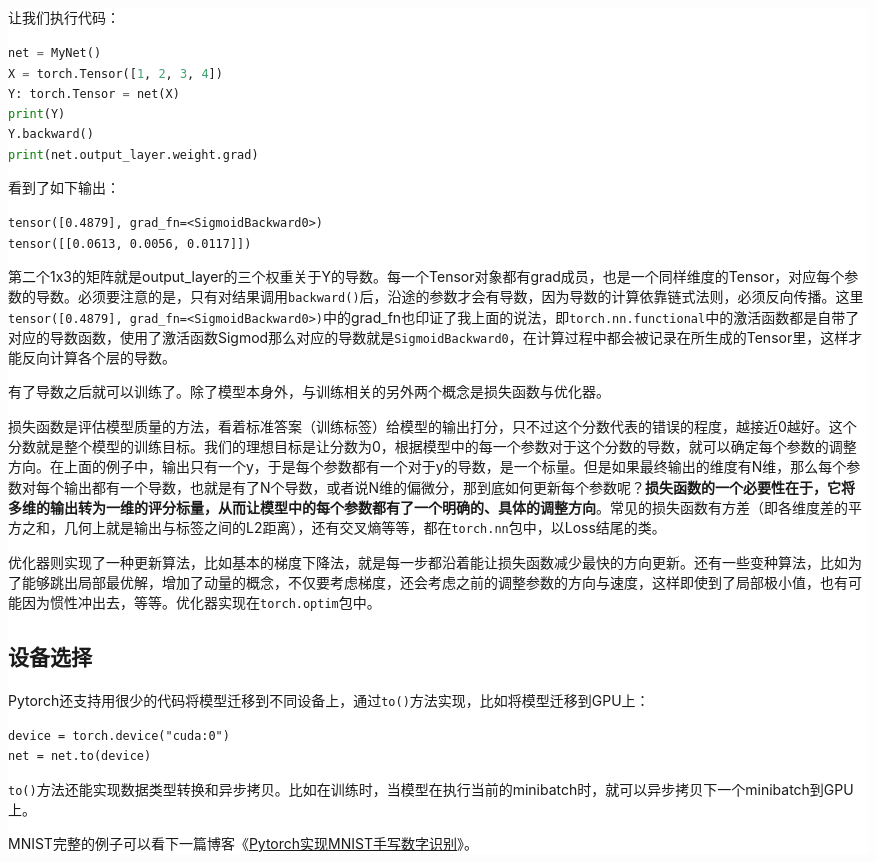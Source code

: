让我们执行代码：
```python
net = MyNet()
X = torch.Tensor([1, 2, 3, 4])
Y: torch.Tensor = net(X)
print(Y)
Y.backward()
print(net.output_layer.weight.grad)
```
看到了如下输出：
```
tensor([0.4879], grad_fn=<SigmoidBackward0>)
tensor([[0.0613, 0.0056, 0.0117]])
```
第二个1x3的矩阵就是output_layer的三个权重关于Y的导数。每一个Tensor对象都有grad成员，也是一个同样维度的Tensor，对应每个参数的导数。必须要注意的是，只有对结果调用`backward()`后，沿途的参数才会有导数，因为导数的计算依靠链式法则，必须反向传播。这里`tensor([0.4879], grad_fn=<SigmoidBackward0>)`中的grad_fn也印证了我上面的说法，即`torch.nn.functional`中的激活函数都是自带了对应的导数函数，使用了激活函数Sigmod那么对应的导数就是`SigmoidBackward0`，在计算过程中都会被记录在所生成的Tensor里，这样才能反向计算各个层的导数。

有了导数之后就可以训练了。除了模型本身外，与训练相关的另外两个概念是损失函数与优化器。

损失函数是评估模型质量的方法，看着标准答案（训练标签）给模型的输出打分，只不过这个分数代表的错误的程度，越接近0越好。这个分数就是整个模型的训练目标。我们的理想目标是让分数为0，根据模型中的每一个参数对于这个分数的导数，就可以确定每个参数的调整方向。在上面的例子中，输出只有一个y，于是每个参数都有一个对于y的导数，是一个标量。但是如果最终输出的维度有N维，那么每个参数对每个输出都有一个导数，也就是有了N个导数，或者说N维的偏微分，那到底如何更新每个参数呢？**损失函数的一个必要性在于，它将多维的输出转为一维的评分标量，从而让模型中的每个参数都有了一个明确的、具体的调整方向**。常见的损失函数有方差（即各维度差的平方之和，几何上就是输出与标签之间的L2距离），还有交叉熵等等，都在`torch.nn`包中，以Loss结尾的类。

优化器则实现了一种更新算法，比如基本的梯度下降法，就是每一步都沿着能让损失函数减少最快的方向更新。还有一些变种算法，比如为了能够跳出局部最优解，增加了动量的概念，不仅要考虑梯度，还会考虑之前的调整参数的方向与速度，这样即使到了局部极小值，也有可能因为惯性冲出去，等等。优化器实现在`torch.optim`包中。

## 设备选择

Pytorch还支持用很少的代码将模型迁移到不同设备上，通过`to()`方法实现，比如将模型迁移到GPU上：
```
device = torch.device("cuda:0")
net = net.to(device)
```
`to()`方法还能实现数据类型转换和异步拷贝。比如在训练时，当模型在执行当前的minibatch时，就可以异步拷贝下一个minibatch到GPU上。

MNIST完整的例子可以看下一篇博客《[Pytorch实现MNIST手写数字识别](../Pytorch实现MNIST手写数字识别/README.md)》。
